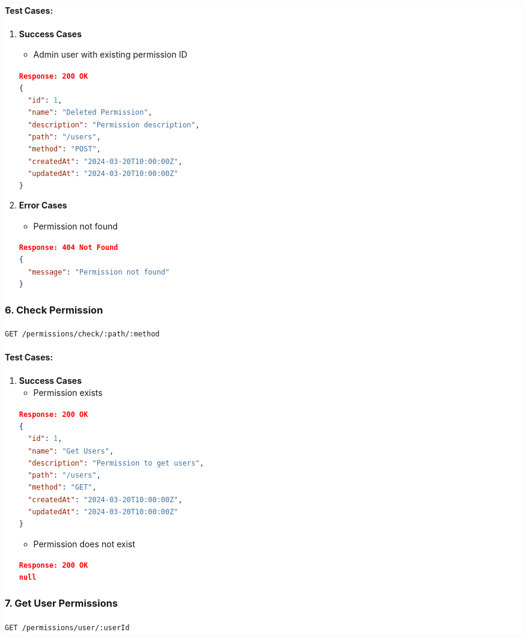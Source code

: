 #### Test Cases:

1. **Success Cases**
   - Admin user with existing permission ID
   ```json
   Response: 200 OK
   {
     "id": 1,
     "name": "Deleted Permission",
     "description": "Permission description",
     "path": "/users",
     "method": "POST",
     "createdAt": "2024-03-20T10:00:00Z",
     "updatedAt": "2024-03-20T10:00:00Z"
   }
   ```

2. **Error Cases**
   - Permission not found
   ```json
   Response: 404 Not Found
   {
     "message": "Permission not found"
   }
   ```

### 6. Check Permission
```http
GET /permissions/check/:path/:method
```

#### Test Cases:

1. **Success Cases**
   - Permission exists
   ```json
   Response: 200 OK
   {
     "id": 1,
     "name": "Get Users",
     "description": "Permission to get users",
     "path": "/users",
     "method": "GET",
     "createdAt": "2024-03-20T10:00:00Z",
     "updatedAt": "2024-03-20T10:00:00Z"
   }
   ```
   - Permission does not exist
   ```json
   Response: 200 OK
   null
   ```

### 7. Get User Permissions
```http
GET /permissions/user/:userId
```
